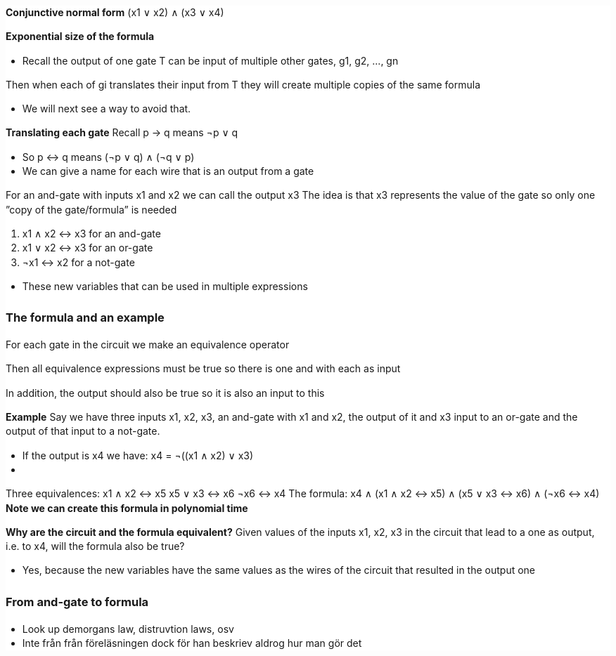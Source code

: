 **Conjunctive normal form**
 (x1 ∨ x2) ∧ (x3 ∨ x4)
 
 **Exponential size of the formula**
* Recall the output of one gate T can be input of multiple other gates, g1, g2, ..., gn

Then when each of gi translates their input from T they will create multiple copies of the same formula
* We will next see a way to avoid that.

**Translating each gate**
Recall p → q means ¬p ∨ q
* So p ↔ q means (¬p ∨ q) ∧ (¬q ∨ p)
* We can give a name for each wire that is an output from a gate

For an and-gate with inputs x1
and x2 we can call the output x3
The idea is that x3 represents the value of the gate so only one ”copy of the gate/formula” is needed

1. x1 ∧ x2 ↔ x3 for an and-gate
2. x1 ∨ x2 ↔ x3 for an or-gate
3. ¬x1 ↔ x2 for a not-gate
- These new variables that can be used in multiple expressions

### The formula and an example
For each gate in the circuit we make an equivalence operator

Then all equivalence expressions must be true so there is one and with
each as input

In addition, the output should also be true so it is also an input to this

**Example**
Say we have three inputs x1, x2, x3, an and-gate with x1
and x2, the output of it and x3 input to an or-gate and the output of that input to a not-gate.
* If the output is x4 we have: x4 = ¬((x1 ∧ x2) ∨ x3)
* 
Three equivalences:
x1 ∧ x2 ↔ x5
x5 ∨ x3 ↔ x6
¬x6 ↔ x4
The formula: x4 ∧ (x1 ∧ x2 ↔ x5) ∧ (x5 ∨ x3 ↔ x6) ∧ (¬x6 ↔ x4)
**Note we can create this formula in polynomial time**


**Why are the circuit and the formula equivalent?**
Given values of the inputs x1, x2, x3 in the circuit that lead to a one as output, i.e. to x4, will the formula also be true?
- Yes, because the new variables have the same values as the wires of the circuit that resulted in the output one

### From and-gate to formula
- Look up demorgans law, distruvtion laws, osv
- Inte från från föreläsningen dock för han beskriev aldrog hur man gör det
